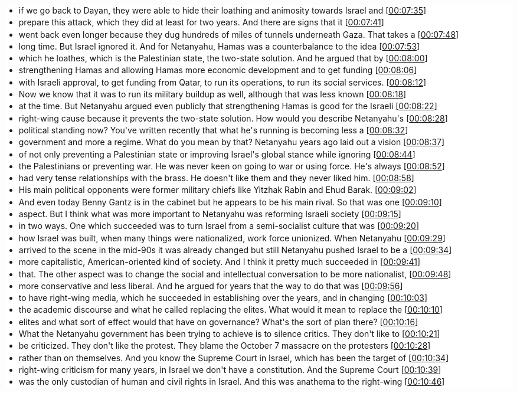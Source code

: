 *  if we go back to Dayan, they were able to hide their loathing and animosity towards Israel and [[00:07:35](https://www.youtube.com/watch?v=ZPDbHlpeE94&t=455.68s)]
*  prepare this attack, which they did at least for two years. And there are signs that it [[00:07:41](https://www.youtube.com/watch?v=ZPDbHlpeE94&t=461.6s)]
*  went back even longer because they dug hundreds of miles of tunnels underneath Gaza. That takes a [[00:07:48](https://www.youtube.com/watch?v=ZPDbHlpeE94&t=468.0s)]
*  long time. But Israel ignored it. And for Netanyahu, Hamas was a counterbalance to the idea [[00:07:53](https://www.youtube.com/watch?v=ZPDbHlpeE94&t=473.92s)]
*  which he loathes, which is the Palestinian state, the two-state solution. And he argued that by [[00:08:00](https://www.youtube.com/watch?v=ZPDbHlpeE94&t=480.72s)]
*  strengthening Hamas and allowing Hamas more economic development and to get funding [[00:08:06](https://www.youtube.com/watch?v=ZPDbHlpeE94&t=486.16s)]
*  with Israeli approval, to get funding from Qatar, to run its operations, to run its social services. [[00:08:12](https://www.youtube.com/watch?v=ZPDbHlpeE94&t=492.0s)]
*  Now we know that it was to run its military buildup as well, although that was less known [[00:08:18](https://www.youtube.com/watch?v=ZPDbHlpeE94&t=498.24s)]
*  at the time. But Netanyahu argued even publicly that strengthening Hamas is good for the Israeli [[00:08:22](https://www.youtube.com/watch?v=ZPDbHlpeE94&t=502.96000000000004s)]
*  right-wing cause because it prevents the two-state solution. How would you describe Netanyahu's [[00:08:28](https://www.youtube.com/watch?v=ZPDbHlpeE94&t=508.8s)]
*  political standing now? You've written recently that what he's running is becoming less a [[00:08:32](https://www.youtube.com/watch?v=ZPDbHlpeE94&t=512.88s)]
*  government and more a regime. What do you mean by that? Netanyahu years ago laid out a vision [[00:08:37](https://www.youtube.com/watch?v=ZPDbHlpeE94&t=517.2s)]
*  of not only preventing a Palestinian state or improving Israel's global stance while ignoring [[00:08:44](https://www.youtube.com/watch?v=ZPDbHlpeE94&t=524.64s)]
*  the Palestinians or preventing war. He was never keen on going to war or using force. He's always [[00:08:52](https://www.youtube.com/watch?v=ZPDbHlpeE94&t=532.08s)]
*  had very tense relationships with the brass. He doesn't like them and they never liked him. [[00:08:58](https://www.youtube.com/watch?v=ZPDbHlpeE94&t=538.88s)]
*  His main political opponents were former military chiefs like Yitzhak Rabin and Ehud Barak. [[00:09:02](https://www.youtube.com/watch?v=ZPDbHlpeE94&t=542.88s)]
*  And even today Benny Gantz is in the cabinet but he appears to be his main rival. So that was one [[00:09:10](https://www.youtube.com/watch?v=ZPDbHlpeE94&t=550.0s)]
*  aspect. But I think what was more important to Netanyahu was reforming Israeli society [[00:09:15](https://www.youtube.com/watch?v=ZPDbHlpeE94&t=555.92s)]
*  in two ways. One which succeeded was to turn Israel from a semi-socialist culture that was [[00:09:20](https://www.youtube.com/watch?v=ZPDbHlpeE94&t=560.32s)]
*  how Israel was built, when many things were nationalized, work force unionized. When Netanyahu [[00:09:29](https://www.youtube.com/watch?v=ZPDbHlpeE94&t=569.28s)]
*  arrived to the scene in the mid-90s it was already changed but still Netanyahu pushed Israel to be a [[00:09:34](https://www.youtube.com/watch?v=ZPDbHlpeE94&t=574.96s)]
*  more capitalistic, American-oriented kind of society. And I think it pretty much succeeded in [[00:09:41](https://www.youtube.com/watch?v=ZPDbHlpeE94&t=581.92s)]
*  that. The other aspect was to change the social and intellectual conversation to be more nationalist, [[00:09:48](https://www.youtube.com/watch?v=ZPDbHlpeE94&t=588.32s)]
*  more conservative and less liberal. And he argued for years that the way to do that was [[00:09:56](https://www.youtube.com/watch?v=ZPDbHlpeE94&t=596.3199999999999s)]
*  to have right-wing media, which he succeeded in establishing over the years, and in changing [[00:10:03](https://www.youtube.com/watch?v=ZPDbHlpeE94&t=603.12s)]
*  the academic discourse and what he called replacing the elites. What would it mean to replace the [[00:10:10](https://www.youtube.com/watch?v=ZPDbHlpeE94&t=610.9599999999999s)]
*  elites and what sort of effect would that have on governance? What's the sort of plan there? [[00:10:16](https://www.youtube.com/watch?v=ZPDbHlpeE94&t=616.64s)]
*  What the Netanyahu government has been trying to achieve is to silence critics. They don't like to [[00:10:21](https://www.youtube.com/watch?v=ZPDbHlpeE94&t=621.92s)]
*  be criticized. They don't like the protest. They blame the October 7 massacre on the protesters [[00:10:28](https://www.youtube.com/watch?v=ZPDbHlpeE94&t=628.32s)]
*  rather than on themselves. And you know the Supreme Court in Israel, which has been the target of [[00:10:34](https://www.youtube.com/watch?v=ZPDbHlpeE94&t=634.16s)]
*  right-wing criticism for many years, in Israel we don't have a constitution. And the Supreme Court [[00:10:39](https://www.youtube.com/watch?v=ZPDbHlpeE94&t=639.84s)]
*  was the only custodian of human and civil rights in Israel. And this was anathema to the right-wing [[00:10:46](https://www.youtube.com/watch?v=ZPDbHlpeE94&t=646.24s)]